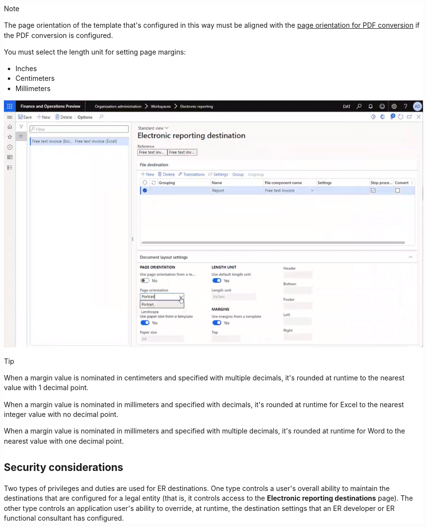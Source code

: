 
> [!NOTE]
> The page orientation of the template that's configured in this way must be aligned with the [page orientation for PDF conversion](#select-a-page-orientation-for-pdf-conversion) if the PDF conversion is configured.

You must select the length unit for setting page margins:

- Inches
- Centimeters
- Millimeters

![Set up page layout properties on the Electronic reporting destination page.](./media/er_destinations-set-page-layout-properties.png)

> [!TIP]
> When a margin value is nominated in centimeters and specified with multiple decimals, it's rounded at runtime to the nearest value with 1 decimal point.
>
> When a margin value is nominated in millimeters and specified with decimals, it's rounded at runtime for Excel to the nearest integer value with no decimal point.
>
> When a margin value is nominated in millimeters and specified with multiple decimals, it's rounded at runtime for Word to the nearest value with one decimal point.

## Security considerations

Two types of privileges and duties are used for ER destinations. One type controls a user's overall ability to maintain the destinations that are configured for a legal entity (that is, it controls access to the **Electronic reporting destinations** page). The other type controls an application user's ability to override, at runtime, the destination settings that an ER developer or ER functional consultant has configured.
